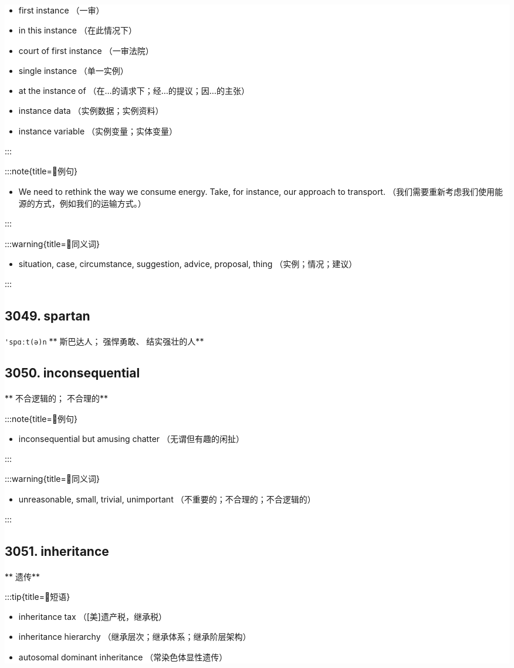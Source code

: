 - first instance （一审）

- in this instance （在此情况下）

- court of first instance （一审法院）

- single instance （单一实例）

- at the instance of （在…的请求下；经…的提议；因…的主张）

- instance data （实例数据；实例资料）

- instance variable （实例变量；实体变量）

:::

:::note{title=🎤例句}

- We need to rethink the way we consume energy. Take, for instance, our approach to transport. （我们需要重新考虑我们使用能源的方式，例如我们的运输方式。）

:::

:::warning{title=🤔同义词}

- situation, case, circumstance, suggestion, advice, proposal, thing （实例；情况；建议）

:::


## 3049. spartan

`'spɑːt(ə)n`  ** 斯巴达人； 强悍勇敢、 结实强壮的人**

## 3050. inconsequential

** 不合逻辑的； 不合理的**

:::note{title=🎤例句}

- inconsequential but amusing chatter （无谓但有趣的闲扯）

:::

:::warning{title=🤔同义词}

- unreasonable, small, trivial, unimportant （不重要的；不合理的；不合逻辑的）

:::


## 3051. inheritance

** 遗传**

:::tip{title=🤩短语}

- inheritance tax （[美]遗产税，继承税）

- inheritance hierarchy （继承层次；继承体系；继承阶层架构）

- autosomal dominant inheritance （常染色体显性遗传）
